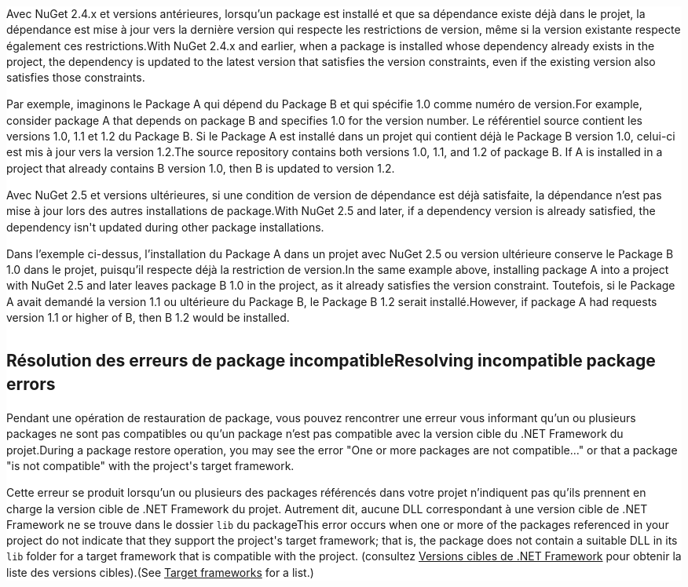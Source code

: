<span data-ttu-id="edf8a-196">Avec NuGet 2.4.x et versions antérieures, lorsqu’un package est installé et que sa dépendance existe déjà dans le projet, la dépendance est mise à jour vers la dernière version qui respecte les restrictions de version, même si la version existante respecte également ces restrictions.</span><span class="sxs-lookup"><span data-stu-id="edf8a-196">With NuGet 2.4.x and earlier, when a package is installed whose dependency already exists in the project, the dependency is updated to the latest version that satisfies the version constraints, even if the existing version also satisfies those constraints.</span></span> 

<span data-ttu-id="edf8a-197">Par exemple, imaginons le Package A qui dépend du Package B et qui spécifie 1.0 comme numéro de version.</span><span class="sxs-lookup"><span data-stu-id="edf8a-197">For example, consider package A that depends on package B and specifies 1.0 for the version number.</span></span> <span data-ttu-id="edf8a-198">Le référentiel source contient les versions 1.0, 1.1 et 1.2 du Package B. Si le Package A est installé dans un projet qui contient déjà le Package B version 1.0, celui-ci est mis à jour vers la version 1.2.</span><span class="sxs-lookup"><span data-stu-id="edf8a-198">The source repository contains both versions 1.0, 1.1, and 1.2 of package B. If A is installed in a project that already contains B version 1.0, then B is updated to version 1.2.</span></span> 

<span data-ttu-id="edf8a-199">Avec NuGet 2.5 et versions ultérieures, si une condition de version de dépendance est déjà satisfaite, la dépendance n’est pas mise à jour lors des autres installations de package.</span><span class="sxs-lookup"><span data-stu-id="edf8a-199">With NuGet 2.5 and later, if a dependency version is already satisfied, the dependency isn't updated during other package installations.</span></span> 

<span data-ttu-id="edf8a-200">Dans l’exemple ci-dessus, l’installation du Package A dans un projet avec NuGet 2.5 ou version ultérieure conserve le Package B 1.0 dans le projet, puisqu’il respecte déjà la restriction de version.</span><span class="sxs-lookup"><span data-stu-id="edf8a-200">In the same example above, installing package A into a project with NuGet 2.5 and later leaves package B 1.0 in the project, as it already satisfies the version constraint.</span></span> <span data-ttu-id="edf8a-201">Toutefois, si le Package A avait demandé la version 1.1 ou ultérieure du Package B, le Package B 1.2 serait installé.</span><span class="sxs-lookup"><span data-stu-id="edf8a-201">However, if package A had requests version 1.1 or higher of B, then B 1.2 would be installed.</span></span> 

## <a name="resolving-incompatible-package-errors"></a><span data-ttu-id="edf8a-202">Résolution des erreurs de package incompatible</span><span class="sxs-lookup"><span data-stu-id="edf8a-202">Resolving incompatible package errors</span></span>

<span data-ttu-id="edf8a-203">Pendant une opération de restauration de package, vous pouvez rencontrer une erreur vous informant qu’un ou plusieurs packages ne sont pas compatibles ou qu’un package n’est pas compatible avec la version cible du .NET Framework du projet.</span><span class="sxs-lookup"><span data-stu-id="edf8a-203">During a package restore operation, you may see the error "One or more packages are not compatible..." or that a package "is not compatible" with the project's target framework.</span></span>

<span data-ttu-id="edf8a-204">Cette erreur se produit lorsqu’un ou plusieurs des packages référencés dans votre projet n’indiquent pas qu’ils prennent en charge la version cible de .NET Framework du projet. Autrement dit, aucune DLL correspondant à une version cible de .NET Framework ne se trouve dans le dossier `lib` du package</span><span class="sxs-lookup"><span data-stu-id="edf8a-204">This error occurs when one or more of the packages referenced in your project do not indicate that they support the project's target framework; that is, the package does not contain a suitable DLL in its `lib` folder for a target framework that is compatible with the project.</span></span> <span data-ttu-id="edf8a-205">(consultez [Versions cibles de .NET Framework](../Schema/Target-Frameworks.md) pour obtenir la liste des versions cibles).</span><span class="sxs-lookup"><span data-stu-id="edf8a-205">(See [Target frameworks](../Schema/Target-Frameworks.md) for a list.)</span></span> 
